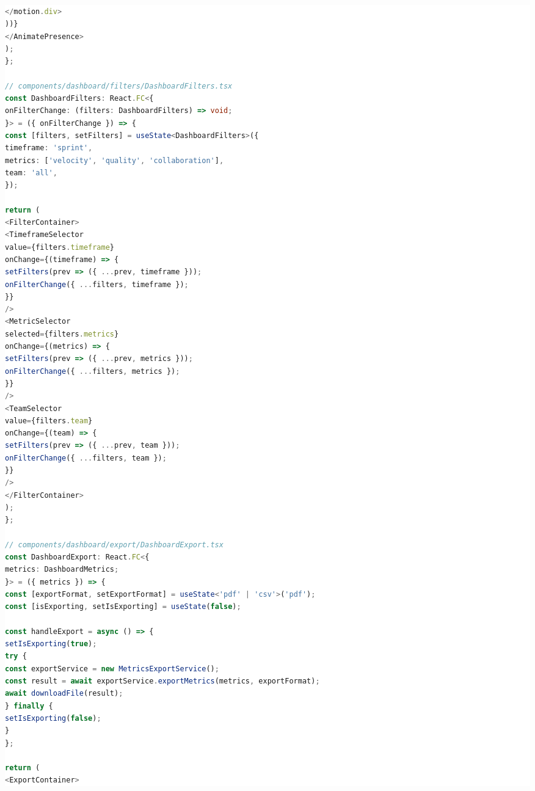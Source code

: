 ```TYPESCRIPT
</motion.div>
))}
</AnimatePresence>
);
};

// components/dashboard/filters/DashboardFilters.tsx
const DashboardFilters: React.FC<{
onFilterChange: (filters: DashboardFilters) => void;
}> = ({ onFilterChange }) => {
const [filters, setFilters] = useState<DashboardFilters>({
timeframe: 'sprint',
metrics: ['velocity', 'quality', 'collaboration'],
team: 'all',
});

return (
<FilterContainer>
<TimeframeSelector
value={filters.timeframe}
onChange={(timeframe) => {
setFilters(prev => ({ ...prev, timeframe }));
onFilterChange({ ...filters, timeframe });
}}
/>
<MetricSelector
selected={filters.metrics}
onChange={(metrics) => {
setFilters(prev => ({ ...prev, metrics }));
onFilterChange({ ...filters, metrics });
}}
/>
<TeamSelector
value={filters.team}
onChange={(team) => {
setFilters(prev => ({ ...prev, team }));
onFilterChange({ ...filters, team });
}}
/>
</FilterContainer>
);
};

// components/dashboard/export/DashboardExport.tsx
const DashboardExport: React.FC<{
metrics: DashboardMetrics;
}> = ({ metrics }) => {
const [exportFormat, setExportFormat] = useState<'pdf' | 'csv'>('pdf');
const [isExporting, setIsExporting] = useState(false);

const handleExport = async () => {
setIsExporting(true);
try {
const exportService = new MetricsExportService();
const result = await exportService.exportMetrics(metrics, exportFormat);
await downloadFile(result);
} finally {
setIsExporting(false);
}
};

return (
<ExportContainer>
```

[update.key]: update.value,
